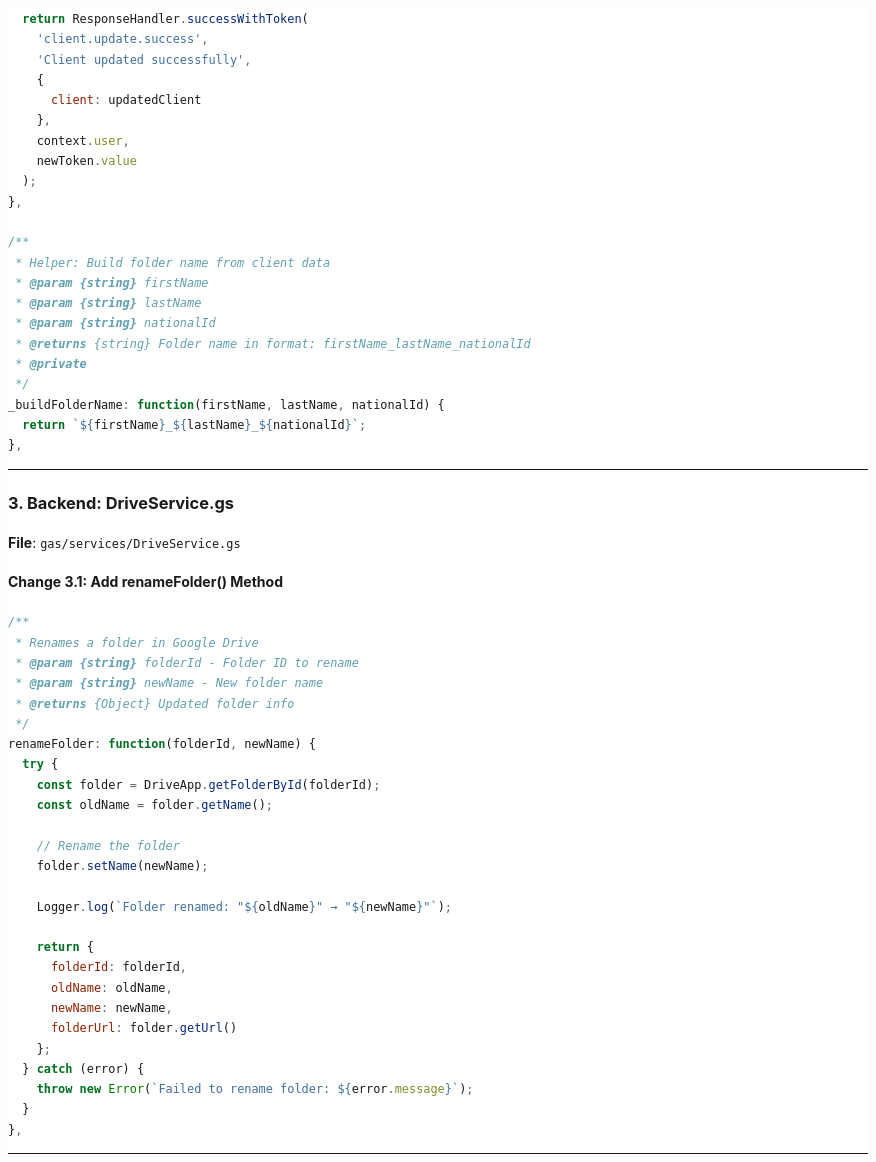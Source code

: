 ```javascript
  return ResponseHandler.successWithToken(
    'client.update.success',
    'Client updated successfully',
    {
      client: updatedClient
    },
    context.user,
    newToken.value
  );
},

/**
 * Helper: Build folder name from client data
 * @param {string} firstName
 * @param {string} lastName
 * @param {string} nationalId
 * @returns {string} Folder name in format: firstName_lastName_nationalId
 * @private
 */
_buildFolderName: function(firstName, lastName, nationalId) {
  return `${firstName}_${lastName}_${nationalId}`;
},
```

---

### 3. Backend: DriveService.gs

**File**: `gas/services/DriveService.gs`

#### Change 3.1: Add renameFolder() Method

```javascript
/**
 * Renames a folder in Google Drive
 * @param {string} folderId - Folder ID to rename
 * @param {string} newName - New folder name
 * @returns {Object} Updated folder info
 */
renameFolder: function(folderId, newName) {
  try {
    const folder = DriveApp.getFolderById(folderId);
    const oldName = folder.getName();

    // Rename the folder
    folder.setName(newName);

    Logger.log(`Folder renamed: "${oldName}" → "${newName}"`);

    return {
      folderId: folderId,
      oldName: oldName,
      newName: newName,
      folderUrl: folder.getUrl()
    };
  } catch (error) {
    throw new Error(`Failed to rename folder: ${error.message}`);
  }
},
```

---